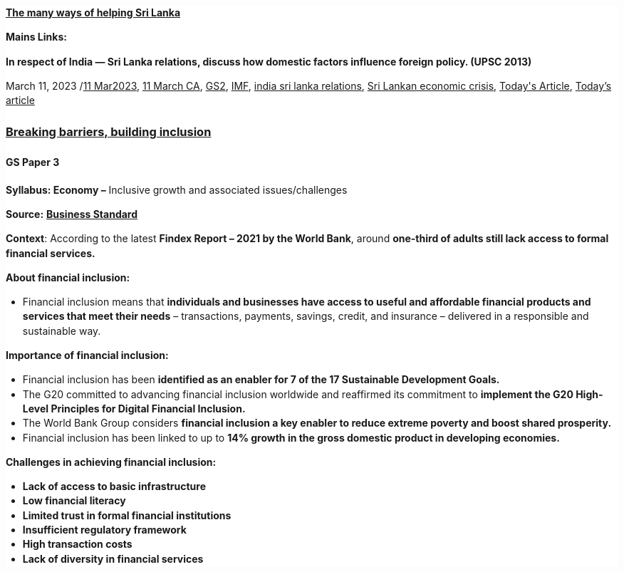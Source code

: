 [**The many ways of helping Sri Lanka**](https://www.insightsonindia.com/2022/08/31/the-many-ways-of-helping-sri-lanka/)

**Mains Links:**

**In respect of India — Sri Lanka relations, discuss how domestic factors influence foreign policy. (UPSC 2013)**

March 11, 2023 /[11 Mar2023](https://www.insightsonindia.com/category/11-mar2023/ "11 Mar2023"), [11 March CA](https://www.insightsonindia.com/tag/11-march-ca/ "11 March CA"), [GS2](https://www.insightsonindia.com/tag/gs2/ "GS2"), [IMF](https://www.insightsonindia.com/tag/imf/ "IMF"), [india sri lanka relations](https://www.insightsonindia.com/tag/india-sri-lanka-relations/ "india sri lanka relations"), [Sri Lankan economic crisis](https://www.insightsonindia.com/tag/sri-lankan-economic-crisis/ "Sri Lankan economic crisis"), [Today's Article](https://www.insightsonindia.com/category/today-article/ "Today's Article"), [Today’s article](https://www.insightsonindia.com/tag/todays-article/ "Today’s article")

### [Breaking barriers, building inclusion](https://www.insightsonindia.com/2023/03/11/breaking-barriers-building-inclusion/)

#### **GS Paper 3**

**Syllabus: Economy –** Inclusive growth and associated issues/challenges

**Source:** [**Business Standard**](https://www.business-standard.com/article/opinion/breaking-barriers-building-inclusion-123030901271_1.html)

**Context**: According to the latest **Findex Report – 2021 by the World Bank**, around **one-third of adults still lack access to formal financial services.**

**About financial inclusion:**

- Financial inclusion means that **individuals and businesses have access to useful and affordable financial products and services that meet their needs** – transactions, payments, savings, credit, and insurance – delivered in a responsible and sustainable way.

**Importance of financial inclusion:**

- Financial inclusion has been **identified as an enabler for 7 of the 17 Sustainable Development Goals.**  
- The G20 committed to advancing financial inclusion worldwide and reaffirmed its commitment to **implement the G20 High-Level Principles for Digital Financial Inclusion.** 
- The World Bank Group considers **financial inclusion a key enabler to reduce extreme poverty and boost shared prosperity.**
- Financial inclusion has been linked to up to **14% growth in the gross domestic product in developing economies.**

**Challenges in achieving financial inclusion:**

- **Lack of access to basic infrastructure**
- **Low financial literacy**
- **Limited trust in formal financial institutions**
- **Insufficient regulatory framework**
- **High transaction costs**
- **Lack of diversity in financial services**
